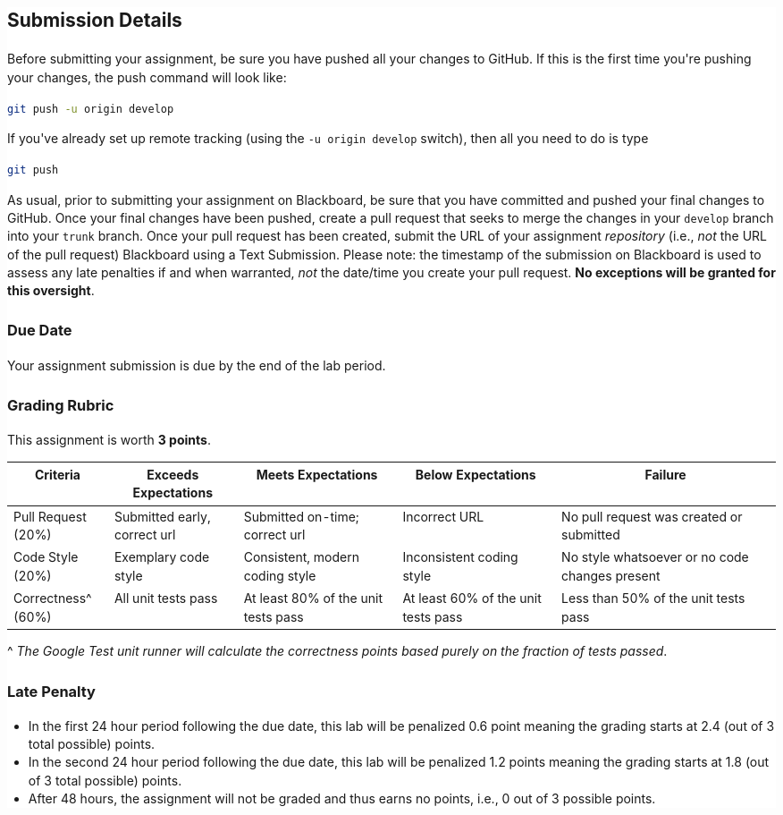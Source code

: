 ## Submission Details

Before submitting your assignment, be sure you have pushed all your changes to GitHub. If this is the first time you're pushing your changes, the push command will look like:

```bash
git push -u origin develop
```

If you've already set up remote tracking (using the `-u origin develop` switch), then all you need to do is type

```bash
git push
```

As usual, prior to submitting your assignment on Blackboard, be sure that you have committed and pushed your final changes to GitHub. Once your final changes have been pushed, create a pull request that seeks to merge the changes in your `develop` branch into your `trunk` branch. Once your pull request has been created, submit the URL of your assignment _repository_ (i.e., _not_ the URL of the pull request) Blackboard using a Text Submission. Please note: the timestamp of the submission on Blackboard is used to assess any late penalties if and when warranted, _not_ the date/time you create your pull request. **No exceptions will be granted for this oversight**.

### Due Date

Your assignment submission is due by the end of the lab period.

### Grading Rubric

This assignment is worth **3 points**.

|Criteria          | Exceeds Expectations        | Meets Expectations                 | Below Expectations | Failure                                             |
|------------------|-----------------------------|------------------------------------|--------------------|-----------------------------------------------------|
|Pull Request (20%)| Submitted early, correct url| Submitted on-time; correct url     | Incorrect URL            | No pull request was created or submitted      |
|Code Style (20%)  | Exemplary code style        | Consistent, modern coding style    | Inconsistent coding style| No style whatsoever or no code changes present|
|Correctness^ (60%)| All unit tests pass         | At least 80% of the unit tests pass| At least 60% of the unit tests pass| Less than 50% of the unit tests pass|

^ _The Google Test unit runner will calculate the correctness points based purely on the fraction of tests passed_.

### Late Penalty

* In the first 24 hour period following the due date, this lab will be penalized 0.6 point meaning the grading starts at 2.4 (out of 3 total possible) points.
* In the second 24 hour period following the due date, this lab will be penalized 1.2 points meaning the grading starts at 1.8 (out of 3 total possible) points.
* After 48 hours, the assignment will not be graded and thus earns no points, i.e., 0 out of 3 possible points.
